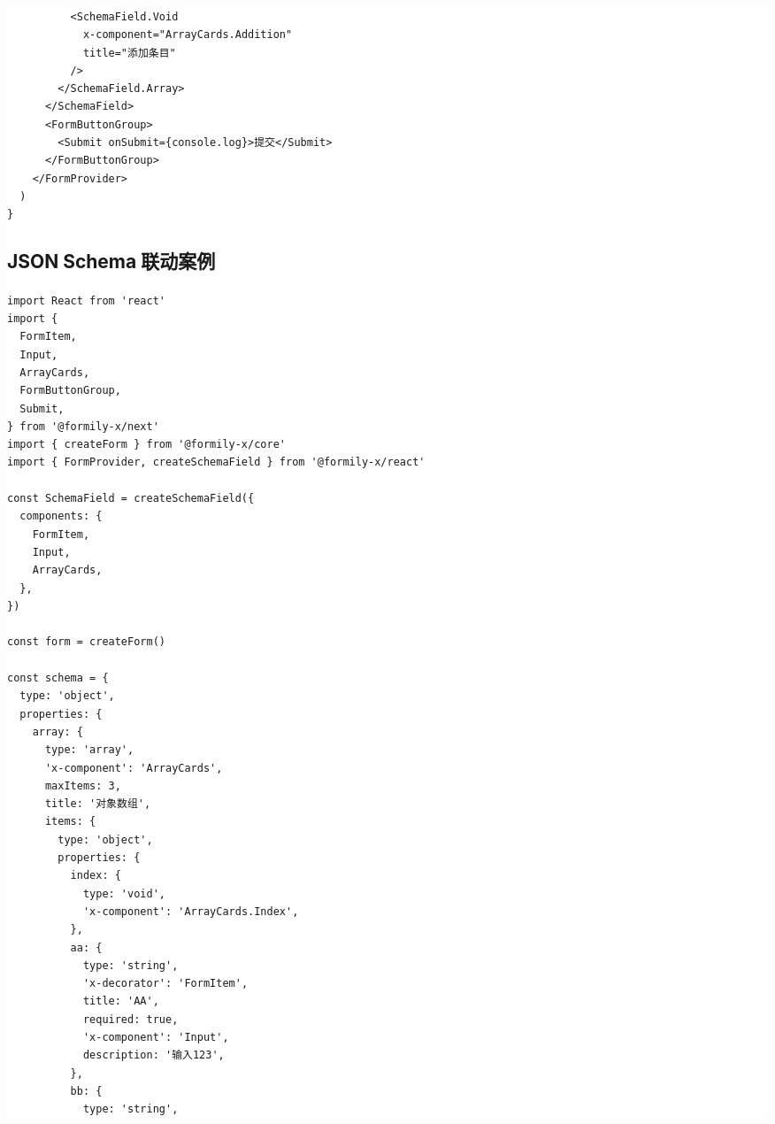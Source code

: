 ```tsx
          <SchemaField.Void
            x-component="ArrayCards.Addition"
            title="添加条目"
          />
        </SchemaField.Array>
      </SchemaField>
      <FormButtonGroup>
        <Submit onSubmit={console.log}>提交</Submit>
      </FormButtonGroup>
    </FormProvider>
  )
}
```

## JSON Schema 联动案例

```tsx
import React from 'react'
import {
  FormItem,
  Input,
  ArrayCards,
  FormButtonGroup,
  Submit,
} from '@formily-x/next'
import { createForm } from '@formily-x/core'
import { FormProvider, createSchemaField } from '@formily-x/react'

const SchemaField = createSchemaField({
  components: {
    FormItem,
    Input,
    ArrayCards,
  },
})

const form = createForm()

const schema = {
  type: 'object',
  properties: {
    array: {
      type: 'array',
      'x-component': 'ArrayCards',
      maxItems: 3,
      title: '对象数组',
      items: {
        type: 'object',
        properties: {
          index: {
            type: 'void',
            'x-component': 'ArrayCards.Index',
          },
          aa: {
            type: 'string',
            'x-decorator': 'FormItem',
            title: 'AA',
            required: true,
            'x-component': 'Input',
            description: '输入123',
          },
          bb: {
            type: 'string',
```